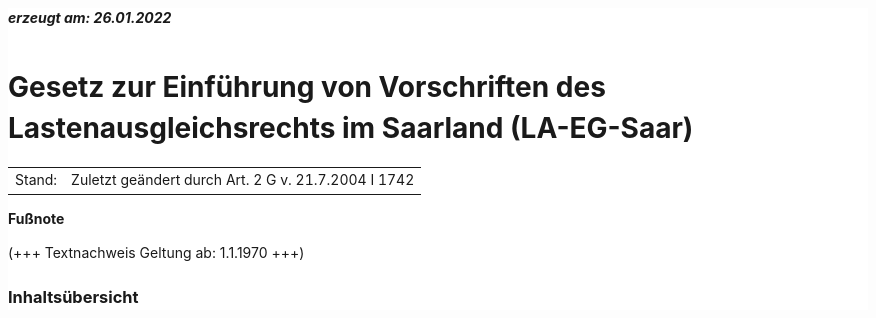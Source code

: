 <td colspan="2">

  
  

##### erzeugt am: 26.01.2022

</td>

</tr>

</table>

<span id="BJNR006370960.html"></span>

# Gesetz zur Einführung von Vorschriften des Lastenausgleichsrechts im Saarland (LA-EG-Saar)

<div>

<div class="jnhtml">

|        |                                                     |
| ------ | --------------------------------------------------- |
| Stand: | Zuletzt geändert durch Art. 2 G v. 21.7.2004 I 1742 |

</div>

</div>

<div>

  
**Fußnote**

<div class="jnhtml">

<div>

<div class="jurAbsatz">

(+++ Textnachweis Geltung ab: 1.1.1970 +++)

</div>

</div>

</div>

</div>

<span id="BJNR006370960BJNE000701301.html"></span>

### Inhaltsübersicht  

<div>

<div class="jnhtml">

<div>

<div class="jurAbsatz">
